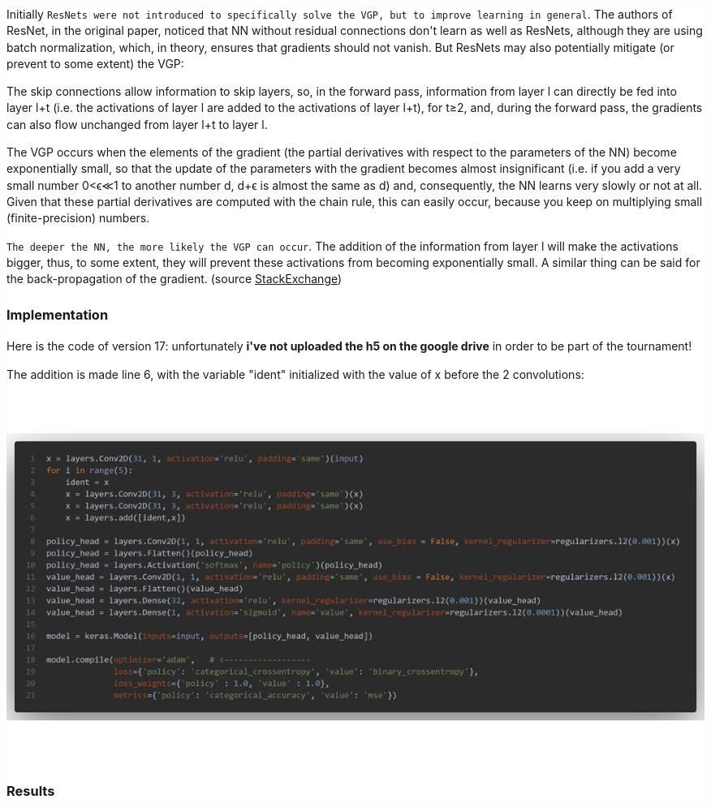 Initially `ResNets were not introduced to specifically solve the VGP, but to improve learning in general`. The authors of ResNet, in the original paper, noticed that NN without residual connections don't learn as well as ResNets, although they are using batch normalization, which, in theory, ensures that gradients should not vanish. But ResNets may also potentially mitigate (or prevent to some extent) the VGP: 

The skip connections allow information to skip layers, so, in the forward pass, information from layer l can directly be fed into layer l+t (i.e. the activations of layer l are added to the activations of layer l+t), for t≥2, and, during the forward pass, the gradients can also flow unchanged from layer l+t to layer l.

The VGP occurs when the elements of the gradient (the partial derivatives with respect to the parameters of the NN) become exponentially small, so that the update of the parameters with the gradient becomes almost insignificant (i.e. if you add a very small number 0<ϵ≪1 to another number d, d+ϵ is almost the same as d) and, consequently, the NN learns very slowly or not at all. Given that these partial derivatives are computed with the chain rule, this can easily occur, because you keep on multiplying small (finite-precision) numbers.

`The deeper the NN, the more likely the VGP can occur`. The addition of the information from layer l will make the activations bigger, thus, to some extent, they will prevent these activations from becoming exponentially small. A similar thing can be said for the back-propagation of the gradient. (source [StackExchange](https://ai.stackexchange.com/questions/17764/why-do-resnets-avoid-the-vanishing-gradient-problem))


### Implementation

Here is the code of version 17: unfortunately __i've not uploaded the h5 on the google drive__ in order to be part of the tournament!  

The addition is made line 6, with the variable "ident" initialized with the value of x before the 2 convolutions:

<img src="/images/2023-09-15-deep_learnng_go/14_resnet_code.png" alt="Drawing" style="height: 450px;"/>


### Results
